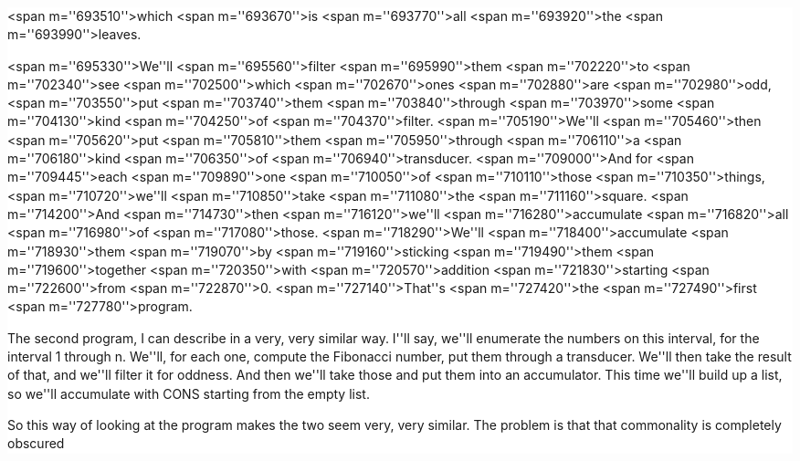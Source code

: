   <span m=''693510''>which</span> <span m=''693670''>is</span> <span m=''693770''>all</span>
  <span m=''693920''>the</span> <span m=''693990''>leaves.</span> </p><p><span m=''695330''>We''ll</span>
  <span m=''695560''>filter</span> <span m=''695990''>them</span> <span m=''702220''>to</span>
  <span m=''702340''>see</span> <span m=''702500''>which</span> <span m=''702670''>ones</span>
  <span m=''702880''>are</span> <span m=''702980''>odd,</span> <span m=''703550''>put</span>
  <span m=''703740''>them</span> <span m=''703840''>through</span> <span m=''703970''>some</span>
  <span m=''704130''>kind</span> <span m=''704250''>of</span> <span m=''704370''>filter.</span>
  <span m=''705190''>We''ll</span> <span m=''705460''>then</span> <span m=''705620''>put</span>
  <span m=''705810''>them</span> <span m=''705950''>through</span> <span m=''706110''>a</span>
  <span m=''706180''>kind</span> <span m=''706350''>of</span> <span m=''706940''>transducer.</span>
  <span m=''709000''>And for</span> <span m=''709445''>each</span> <span m=''709890''>one</span>
  <span m=''710050''>of</span> <span m=''710110''>those</span> <span m=''710350''>things,</span>
  <span m=''710720''>we''ll</span> <span m=''710850''>take</span> <span m=''711080''>the</span>
  <span m=''711160''>square.</span> <span m=''714200''>And</span> <span m=''714730''>then</span>
  <span m=''716120''>we''ll</span> <span m=''716280''>accumulate</span> <span m=''716820''>all</span>
  <span m=''716980''>of</span> <span m=''717080''>those.</span> <span m=''718290''>We''ll</span>
  <span m=''718400''>accumulate</span> <span m=''718930''>them</span> <span m=''719070''>by</span>
  <span m=''719160''>sticking</span> <span m=''719490''>them</span> <span m=''719600''>together</span>
  <span m=''720350''>with</span> <span m=''720570''>addition</span> <span m=''721830''>starting</span>
  <span m=''722600''>from</span> <span m=''722870''>0.</span> <span m=''727140''>That''s</span>
  <span m=''727420''>the</span> <span m=''727490''>first</span> <span m=''727780''>program.</span>
  </p><p><span m=''728210''>The</span> <span m=''728470''>second</span> <span m=''728740''>program,</span>
  <span m=''729430''>I</span> <span m=''729550''>can</span> <span m=''729670''>describe</span>
  <span m=''730000''>in</span> <span m=''730080''>a</span> <span m=''730130''>very,</span>
  <span m=''730430''>very</span> <span m=''730620''>similar</span> <span m=''730970''>way.</span>
  <span m=''731780''>I''ll</span> <span m=''731900''>say,</span> <span m=''732260''>we''ll</span>
  <span m=''732630''>enumerate</span> <span m=''735940''>the</span> <span m=''736050''>numbers</span>
  <span m=''736420''>on</span> <span m=''736560''>this</span> <span m=''736700''>interval,</span>
  <span m=''737250''>for</span> <span m=''737450''>the</span> <span m=''737940''>interval</span>
  <span m=''738280''>1</span> <span m=''738460''>through</span> <span m=''738640''>n.</span>
  <span m=''742500''>We''ll,</span> <span m=''743420''>for</span> <span m=''743760''>each</span>
  <span m=''743980''>one,</span> <span m=''745380''>compute</span> <span m=''745920''>the</span>
  <span m=''746070''>Fibonacci</span> <span m=''746560''>number,</span> <span m=''747700''>put</span>
  <span m=''747950''>them</span> <span m=''748080''>through</span> <span m=''748220''>a</span>
  <span m=''748280''>transducer.</span> <span m=''749270''>We''ll</span> <span m=''749430''>then</span>
  <span m=''749620''>take</span> <span m=''749860''>the</span> <span m=''749950''>result</span>
  <span m=''750290''>of</span> <span m=''750390''>that,</span> <span m=''751310''>and
  we''ll</span> <span m=''751780''>filter</span> <span m=''752200''>it</span> <span
  m=''753550''>for</span> <span m=''753720''>oddness.</span> <span m=''755976''>And</span>
  <span m=''756390''>then</span> <span m=''756650''>we''ll</span> <span m=''756750''>take</span>
  <span m=''757000''>those</span> <span m=''757520''>and</span> <span m=''757680''>put</span>
  <span m=''757850''>them</span> <span m=''758050''>into</span> <span m=''758320''>an</span>
  <span m=''758600''>accumulator.</span> <span m=''759350''>This</span> <span m=''759540''>time</span>
  <span m=''759710''>we''ll</span> <span m=''759820''>build</span> <span m=''760050''>up</span>
  <span m=''760160''>a</span> <span m=''760220''>list,</span> <span m=''760770''>so</span>
  <span m=''760980''>we''ll</span> <span m=''761130''>accumulate</span> <span m=''761590''>with</span>
  <span m=''761730''>CONS</span> <span m=''762620''>starting</span> <span m=''762990''>from</span>
  <span m=''763120''>the</span> <span m=''763220''>empty</span> <span m=''763480''>list.</span>
  </p><p><span m=''767110''>So</span> <span m=''767740''>this</span> <span m=''768640''>way</span>
  <span m=''768810''>of</span> <span m=''768910''>looking</span> <span m=''769180''>at</span>
  <span m=''769260''>the</span> <span m=''769330''>program</span> <span m=''769930''>makes</span>
  <span m=''770200''>the</span> <span m=''770300''>two</span> <span m=''770660''>seem</span>
  <span m=''770940''>very,</span> <span m=''771190''>very</span> <span m=''771400''>similar.</span>
  <span m=''771900''>The</span> <span m=''772060''>problem</span> <span m=''772530''>is</span>
  <span m=''773220''>that</span> <span m=''773460''>that</span> <span m=''773650''>commonality</span>
  <span m=''775150''>is</span> <span m=''775330''>completely</span> <span m=''775880''>obscured</span>